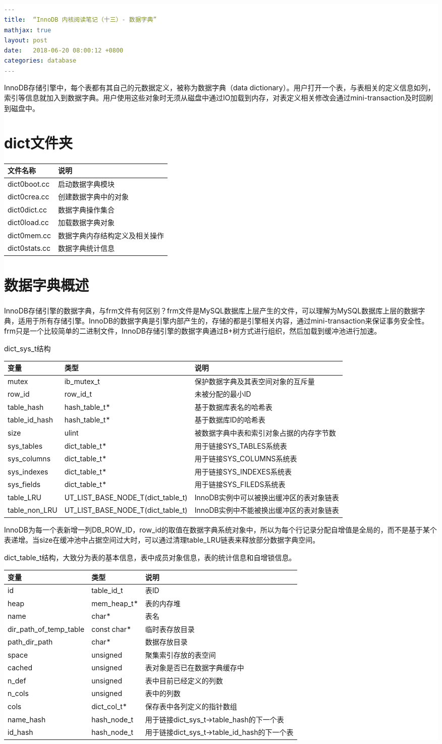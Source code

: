 ```yaml
---
title:  “InnoDB 内核阅读笔记（十三）- 数据字典”
mathjax: true
layout: post
date:   2018-06-20 08:00:12 +0800
categories: database
---
```


InnoDB存储引擎中，每个表都有其自己的元数据定义，被称为数据字典（data dictionary）。用户打开一个表，与表相关的定义信息如列，索引等信息就加入到数据字典。用户使用这些对象时无须从磁盘中通过IO加载到内存，对表定义相关修改会通过mini-transaction及时回刷到磁盘中。


# **dict文件夹**

文件名称 | 说明
:----|:----
dict0boot.cc | 启动数据字典模块
dict0crea.cc | 创建数据字典中的对象
dict0dict.cc | 数据字典操作集合
dict0load.cc | 加载数据字典对象
dict0mem.cc | 数据字典内存结构定义及相关操作
dict0stats.cc | 数据字典统计信息

# **数据字典概述**

InnoDB存储引擎的数据字典，与frm文件有何区别？frm文件是MySQL数据库上层产生的文件，可以理解为MySQL数据库上层的数据字典，适用于所有存储引擎。InnoDB的数据字典是引擎内部产生的，存储的都是引擎相关内容，通过mini-transaction来保证事务安全性。frm只是一个比较简单的二进制文件，InnoDB存储引擎的数据字典通过B+树方式进行组织，然后加载到缓冲池进行加速。

dict_sys_t结构

变量 | 类型 | 说明
:----|:----|:----
mutex | ib_mutex_t | 保护数据字典及其表空间对象的互斥量
row_id | row_id_t | 未被分配的最小ID
table_hash | hash_table_t* | 基于数据库表名的哈希表
table_id_hash | hash_table_t* | 基于数据库ID的哈希表
size | ulint | 被数据字典中表和索引对象占据的内存字节数
sys_tables| dict_table_t* | 用于链接SYS_TABLES系统表
sys_columns| dict_table_t* | 用于链接SYS_COLUMNS系统表
sys_indexes| dict_table_t* | 用于链接SYS_INDEXES系统表
sys_fields| dict_table_t* | 用于链接SYS_FILEDS系统表
table_LRU | UT_LIST_BASE_NODE_T(dict_table_t) | InnoDB实例中可以被换出缓冲区的表对象链表
table_non_LRU | UT_LIST_BASE_NODE_T(dict_table_t) | InnoDB实例中不能被换出缓冲区的表对象链表

InnoDB为每一个表新增一列DB_ROW_ID，row_id的取值在数据字典系统对象中，所以为每个行记录分配自增值是全局的，而不是基于某个表递增。当size在缓冲池中占据空间过大时，可以通过清理table_LRU链表来释放部分数据字典空间。

dict_table_t结构，大致分为表的基本信息，表中成员对象信息，表的统计信息和自增锁信息。

变量 | 类型 | 说明
:----|:----|:----
id | table_id_t | 表ID
heap | mem_heap_t* | 表的内存堆
name | char* | 表名
dir_path_of_temp_table | const char* | 临时表存放目录
path_dir_path | char* | 数据存放目录
space | unsigned | 聚集索引存放的表空间
cached | unsigned | 表对象是否已在数据字典缓存中
n_def | unsigned | 表中目前已经定义的列数
n_cols | unsigned | 表中的列数
cols | dict_col_t* | 保存表中各列定义的指针数组
name_hash | hash_node_t | 用于链接dict_sys_t->table_hash的下一个表
id_hash | hash_node_t | 用于链接dict_sys_t->table_id_hash的下一个表